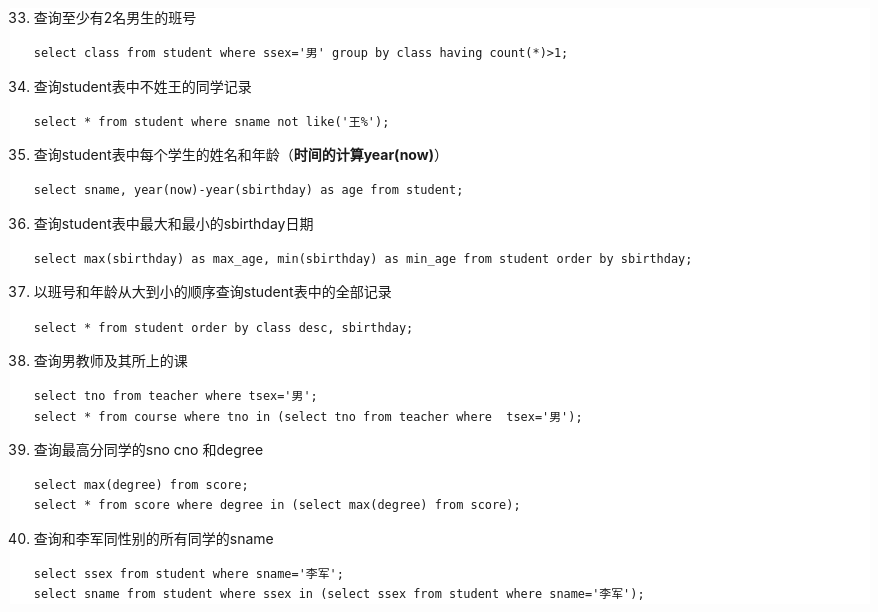 
33. 查询至少有2名男生的班号

    ```mysql
    select class from student where ssex='男' group by class having count(*)>1;
    ```

    

34. 查询student表中不姓王的同学记录

    ```mysql
    select * from student where sname not like('王%');
    ```

    

35. 查询student表中每个学生的姓名和年龄（**时间的计算year(now)**）

    ```mysql
    select sname, year(now)-year(sbirthday) as age from student;
    ```

    

36. 查询student表中最大和最小的sbirthday日期

    ```mysql
    select max(sbirthday) as max_age, min(sbirthday) as min_age from student order by sbirthday;
    ```

    

37. 以班号和年龄从大到小的顺序查询student表中的全部记录

    ```mysql
    select * from student order by class desc, sbirthday;
    ```

    

38. 查询男教师及其所上的课

    ```mysql
    select tno from teacher where tsex='男';
    select * from course where tno in (select tno from teacher where  tsex='男');
    ```

    

39. 查询最高分同学的sno cno 和degree

    ```mysql
    select max(degree) from score;
    select * from score where degree in (select max(degree) from score);
    ```

    

40. 查询和李军同性别的所有同学的sname

    ```mysql
    select ssex from student where sname='李军';
    select sname from student where ssex in (select ssex from student where sname='李军');
    ```
